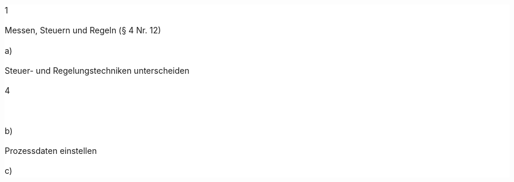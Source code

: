 <tr style="border-bottom: 0.5pt solid ; ">

<td style="border-bottom: 0.5pt solid ; " rowspan="5" align="right" valign="top" charoff="50">

1

</td>

<td style="border-bottom: 0.5pt solid ; " rowspan="5" align="left" valign="top" charoff="50">

Messen, Steuern und Regeln (§ 4 Nr. 12)

</td>

<td style align="left" valign="top" charoff="50">

a)

</td>

<td style align="left" valign="top" charoff="50">

Steuer- und Regelungstechniken unterscheiden

</td>

<td style="border-bottom: 0.5pt solid ; " rowspan="3" align="center" valign="middle" charoff="50">

4

</td>

<td style="border-bottom: 0.5pt solid ; " rowspan="3" align="left" valign="top" charoff="50">

 

</td>

</tr>

<tr>

<td style align="left" valign="top" charoff="50">

b)

</td>

<td style align="left" valign="top" charoff="50">

Prozessdaten einstellen

</td>

</tr>

<tr style="border-bottom: 0.5pt solid ; ">

<td style="border-bottom: 0.5pt solid ; " align="left" valign="top" charoff="50">

c)

</td>

<td style="border-bottom: 0.5pt solid ; " align="left" valign="top" charoff="50">
